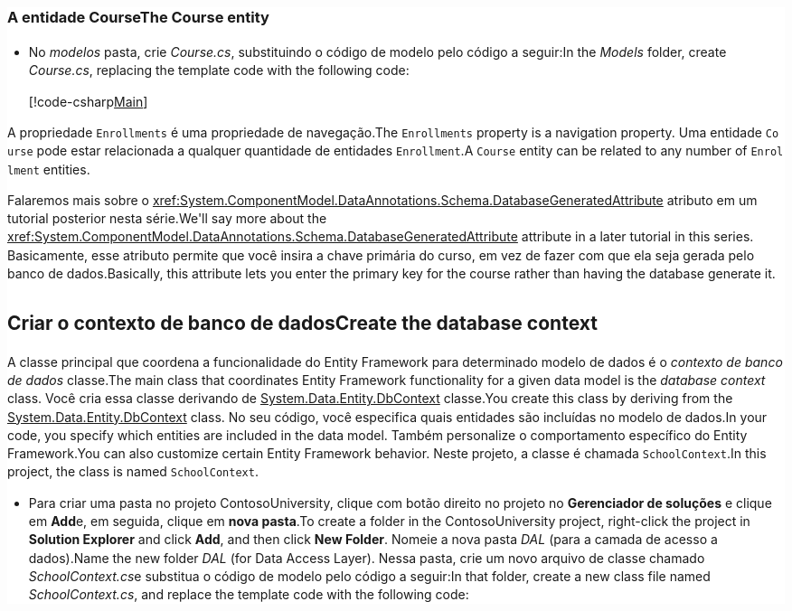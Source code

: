 ### <a name="the-course-entity"></a><span data-ttu-id="3e930-202">A entidade Course</span><span class="sxs-lookup"><span data-stu-id="3e930-202">The Course entity</span></span>

- <span data-ttu-id="3e930-203">No *modelos* pasta, crie *Course.cs*, substituindo o código de modelo pelo código a seguir:</span><span class="sxs-lookup"><span data-stu-id="3e930-203">In the *Models* folder, create *Course.cs*, replacing the template code with the following code:</span></span>

   [!code-csharp[Main](creating-an-entity-framework-data-model-for-an-asp-net-mvc-application/samples/sample5.cs)]

<span data-ttu-id="3e930-204">A propriedade `Enrollments` é uma propriedade de navegação.</span><span class="sxs-lookup"><span data-stu-id="3e930-204">The `Enrollments` property is a navigation property.</span></span> <span data-ttu-id="3e930-205">Uma entidade `Course` pode estar relacionada a qualquer quantidade de entidades `Enrollment`.</span><span class="sxs-lookup"><span data-stu-id="3e930-205">A `Course` entity can be related to any number of `Enrollment` entities.</span></span>

<span data-ttu-id="3e930-206">Falaremos mais sobre o <xref:System.ComponentModel.DataAnnotations.Schema.DatabaseGeneratedAttribute> atributo em um tutorial posterior nesta série.</span><span class="sxs-lookup"><span data-stu-id="3e930-206">We'll say more about the <xref:System.ComponentModel.DataAnnotations.Schema.DatabaseGeneratedAttribute> attribute in a later tutorial in this series.</span></span> <span data-ttu-id="3e930-207">Basicamente, esse atributo permite que você insira a chave primária do curso, em vez de fazer com que ela seja gerada pelo banco de dados.</span><span class="sxs-lookup"><span data-stu-id="3e930-207">Basically, this attribute lets you enter the primary key for the course rather than having the database generate it.</span></span>

## <a name="create-the-database-context"></a><span data-ttu-id="3e930-208">Criar o contexto de banco de dados</span><span class="sxs-lookup"><span data-stu-id="3e930-208">Create the database context</span></span>

<span data-ttu-id="3e930-209">A classe principal que coordena a funcionalidade do Entity Framework para determinado modelo de dados é o *contexto de banco de dados* classe.</span><span class="sxs-lookup"><span data-stu-id="3e930-209">The main class that coordinates Entity Framework functionality for a given data model is the *database context* class.</span></span> <span data-ttu-id="3e930-210">Você cria essa classe derivando de [System.Data.Entity.DbContext](https://msdn.microsoft.com/library/system.data.entity.dbcontext(v=vs.113).aspx) classe.</span><span class="sxs-lookup"><span data-stu-id="3e930-210">You create this class by deriving from the [System.Data.Entity.DbContext](https://msdn.microsoft.com/library/system.data.entity.dbcontext(v=vs.113).aspx) class.</span></span> <span data-ttu-id="3e930-211">No seu código, você especifica quais entidades são incluídas no modelo de dados.</span><span class="sxs-lookup"><span data-stu-id="3e930-211">In your code, you specify which entities are included in the data model.</span></span> <span data-ttu-id="3e930-212">Também personalize o comportamento específico do Entity Framework.</span><span class="sxs-lookup"><span data-stu-id="3e930-212">You can also customize certain Entity Framework behavior.</span></span> <span data-ttu-id="3e930-213">Neste projeto, a classe é chamada `SchoolContext`.</span><span class="sxs-lookup"><span data-stu-id="3e930-213">In this project, the class is named `SchoolContext`.</span></span>

- <span data-ttu-id="3e930-214">Para criar uma pasta no projeto ContosoUniversity, clique com botão direito no projeto no **Gerenciador de soluções** e clique em **Add**e, em seguida, clique em **nova pasta**.</span><span class="sxs-lookup"><span data-stu-id="3e930-214">To create a folder in the ContosoUniversity project, right-click the project in **Solution Explorer** and click **Add**, and then click **New Folder**.</span></span> <span data-ttu-id="3e930-215">Nomeie a nova pasta *DAL* (para a camada de acesso a dados).</span><span class="sxs-lookup"><span data-stu-id="3e930-215">Name the new folder *DAL* (for Data Access Layer).</span></span> <span data-ttu-id="3e930-216">Nessa pasta, crie um novo arquivo de classe chamado *SchoolContext.cs*e substitua o código de modelo pelo código a seguir:</span><span class="sxs-lookup"><span data-stu-id="3e930-216">In that folder, create a new class file named *SchoolContext.cs*, and replace the template code with the following code:</span></span>
